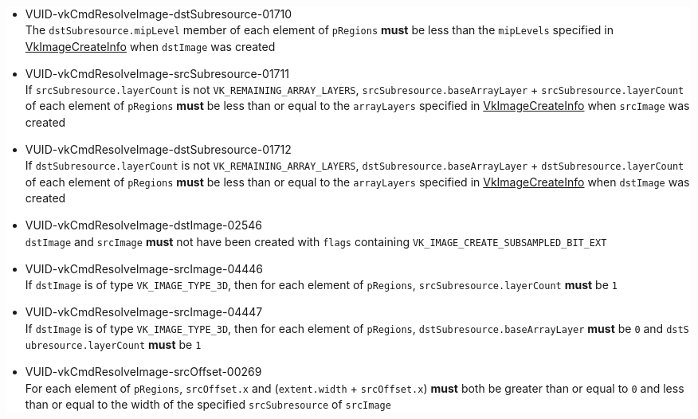 - <a href="#VUID-vkCmdResolveImage-dstSubresource-01710"
  id="VUID-vkCmdResolveImage-dstSubresource-01710"></a>
  VUID-vkCmdResolveImage-dstSubresource-01710  
  The `dstSubresource.mipLevel` member of each element of `pRegions`
  **must** be less than the `mipLevels` specified in
  [VkImageCreateInfo](https://registry.khronos.org/vulkan/specs/1.3-extensions/man/html/VkImageCreateInfo.html) when `dstImage` was
  created

- <a href="#VUID-vkCmdResolveImage-srcSubresource-01711"
  id="VUID-vkCmdResolveImage-srcSubresource-01711"></a>
  VUID-vkCmdResolveImage-srcSubresource-01711  
  If `srcSubresource.layerCount` is not `VK_REMAINING_ARRAY_LAYERS`,
  `srcSubresource.baseArrayLayer` + `srcSubresource.layerCount` of each
  element of `pRegions` **must** be less than or equal to the
  `arrayLayers` specified in [VkImageCreateInfo](https://registry.khronos.org/vulkan/specs/1.3-extensions/man/html/VkImageCreateInfo.html)
  when `srcImage` was created

- <a href="#VUID-vkCmdResolveImage-dstSubresource-01712"
  id="VUID-vkCmdResolveImage-dstSubresource-01712"></a>
  VUID-vkCmdResolveImage-dstSubresource-01712  
  If `dstSubresource.layerCount` is not `VK_REMAINING_ARRAY_LAYERS`,
  `dstSubresource.baseArrayLayer` + `dstSubresource.layerCount` of each
  element of `pRegions` **must** be less than or equal to the
  `arrayLayers` specified in [VkImageCreateInfo](https://registry.khronos.org/vulkan/specs/1.3-extensions/man/html/VkImageCreateInfo.html)
  when `dstImage` was created

- <a href="#VUID-vkCmdResolveImage-dstImage-02546"
  id="VUID-vkCmdResolveImage-dstImage-02546"></a>
  VUID-vkCmdResolveImage-dstImage-02546  
  `dstImage` and `srcImage` **must** not have been created with `flags`
  containing `VK_IMAGE_CREATE_SUBSAMPLED_BIT_EXT`

- <a href="#VUID-vkCmdResolveImage-srcImage-04446"
  id="VUID-vkCmdResolveImage-srcImage-04446"></a>
  VUID-vkCmdResolveImage-srcImage-04446  
  If `dstImage` is of type `VK_IMAGE_TYPE_3D`, then for each element of
  `pRegions`, `srcSubresource.layerCount` **must** be `1`

- <a href="#VUID-vkCmdResolveImage-srcImage-04447"
  id="VUID-vkCmdResolveImage-srcImage-04447"></a>
  VUID-vkCmdResolveImage-srcImage-04447  
  If `dstImage` is of type `VK_IMAGE_TYPE_3D`, then for each element of
  `pRegions`, `dstSubresource.baseArrayLayer` **must** be `0` and
  `dstSubresource.layerCount` **must** be `1`

- <a href="#VUID-vkCmdResolveImage-srcOffset-00269"
  id="VUID-vkCmdResolveImage-srcOffset-00269"></a>
  VUID-vkCmdResolveImage-srcOffset-00269  
  For each element of `pRegions`, `srcOffset.x` and (`extent.width` +
  `srcOffset.x`) **must** both be greater than or equal to `0` and less
  than or equal to the width of the specified `srcSubresource` of
  `srcImage`
